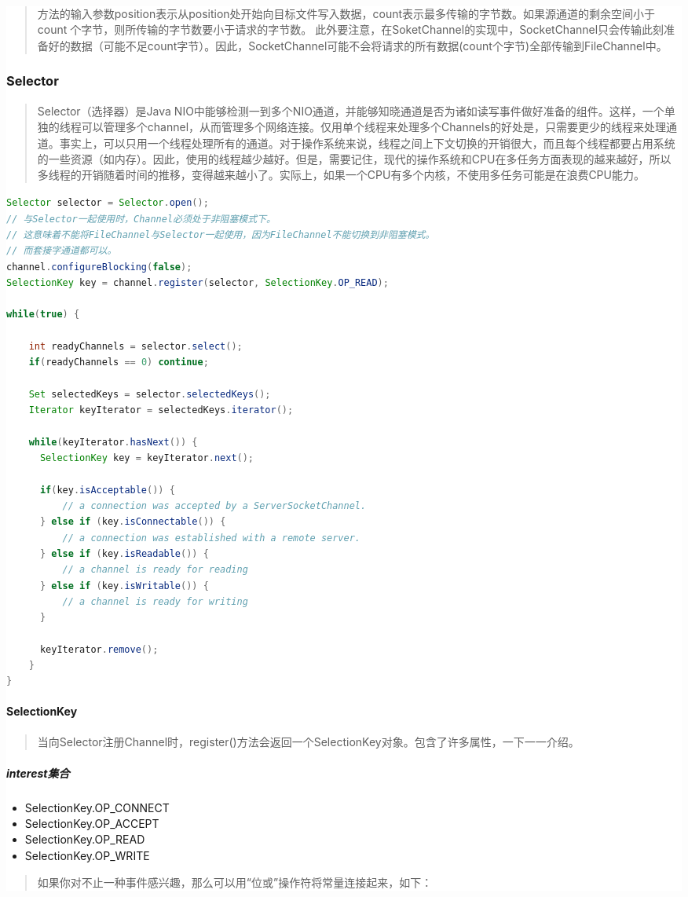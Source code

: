 > 方法的输入参数position表示从position处开始向目标文件写入数据，count表示最多传输的字节数。如果源通道的剩余空间小于 count 个字节，则所传输的字节数要小于请求的字节数。
此外要注意，在SoketChannel的实现中，SocketChannel只会传输此刻准备好的数据（可能不足count字节）。因此，SocketChannel可能不会将请求的所有数据(count个字节)全部传输到FileChannel中。

### Selector
> Selector（选择器）是Java NIO中能够检测一到多个NIO通道，并能够知晓通道是否为诸如读写事件做好准备的组件。这样，一个单独的线程可以管理多个channel，从而管理多个网络连接。仅用单个线程来处理多个Channels的好处是，只需要更少的线程来处理通道。事实上，可以只用一个线程处理所有的通道。对于操作系统来说，线程之间上下文切换的开销很大，而且每个线程都要占用系统的一些资源（如内存）。因此，使用的线程越少越好。但是，需要记住，现代的操作系统和CPU在多任务方面表现的越来越好，所以多线程的开销随着时间的推移，变得越来越小了。实际上，如果一个CPU有多个内核，不使用多任务可能是在浪费CPU能力。

``` Java
Selector selector = Selector.open();
// 与Selector一起使用时，Channel必须处于非阻塞模式下。
// 这意味着不能将FileChannel与Selector一起使用，因为FileChannel不能切换到非阻塞模式。
// 而套接字通道都可以。
channel.configureBlocking(false);
SelectionKey key = channel.register(selector, SelectionKey.OP_READ);

while(true) {

	int readyChannels = selector.select();
	if(readyChannels == 0) continue;

	Set selectedKeys = selector.selectedKeys();
	Iterator keyIterator = selectedKeys.iterator();

	while(keyIterator.hasNext()) {
	  SelectionKey key = keyIterator.next();

	  if(key.isAcceptable()) {
	      // a connection was accepted by a ServerSocketChannel.
	  } else if (key.isConnectable()) {
	      // a connection was established with a remote server.
	  } else if (key.isReadable()) {
	      // a channel is ready for reading
	  } else if (key.isWritable()) {
	      // a channel is ready for writing
	  }

	  keyIterator.remove();
	}
}
```

#### SelectionKey
> 当向Selector注册Channel时，register()方法会返回一个SelectionKey对象。包含了许多属性，一下一一介绍。

##### interest集合
+ SelectionKey.OP_CONNECT
+ SelectionKey.OP_ACCEPT
+ SelectionKey.OP_READ
+ SelectionKey.OP_WRITE
> 如果你对不止一种事件感兴趣，那么可以用“位或”操作符将常量连接起来，如下：
